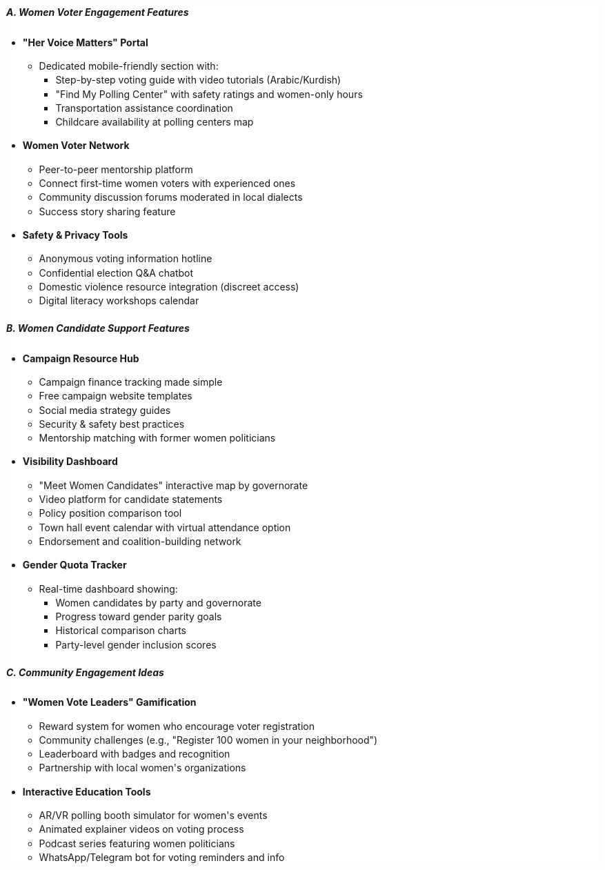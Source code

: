##### A. Women Voter Engagement Features
- **"Her Voice Matters" Portal**
  - Dedicated mobile-friendly section with:
    - Step-by-step voting guide with video tutorials (Arabic/Kurdish)
    - "Find My Polling Center" with safety ratings and women-only hours
    - Transportation assistance coordination
    - Childcare availability at polling centers map
  
- **Women Voter Network**
  - Peer-to-peer mentorship platform
  - Connect first-time women voters with experienced ones
  - Community discussion forums moderated in local dialects
  - Success story sharing feature

- **Safety & Privacy Tools**
  - Anonymous voting information hotline
  - Confidential election Q&A chatbot
  - Domestic violence resource integration (discreet access)
  - Digital literacy workshops calendar

##### B. Women Candidate Support Features
- **Campaign Resource Hub**
  - Campaign finance tracking made simple
  - Free campaign website templates
  - Social media strategy guides
  - Security & safety best practices
  - Mentorship matching with former women politicians

- **Visibility Dashboard**
  - "Meet Women Candidates" interactive map by governorate
  - Video platform for candidate statements
  - Policy position comparison tool
  - Town hall event calendar with virtual attendance option
  - Endorsement and coalition-building network

- **Gender Quota Tracker**
  - Real-time dashboard showing:
    - Women candidates by party and governorate
    - Progress toward gender parity goals
    - Historical comparison charts
    - Party-level gender inclusion scores

##### C. Community Engagement Ideas
- **"Women Vote Leaders" Gamification**
  - Reward system for women who encourage voter registration
  - Community challenges (e.g., "Register 100 women in your neighborhood")
  - Leaderboard with badges and recognition
  - Partnership with local women's organizations

- **Interactive Education Tools**
  - AR/VR polling booth simulator for women's events
  - Animated explainer videos on voting process
  - Podcast series featuring women politicians
  - WhatsApp/Telegram bot for voting reminders and info
